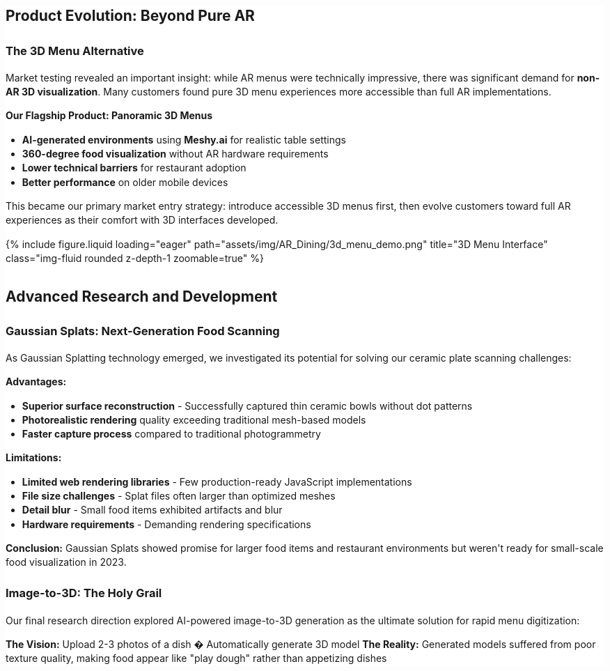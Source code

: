 ## Product Evolution: Beyond Pure AR

### The 3D Menu Alternative

Market testing revealed an important insight: while AR menus were technically impressive, there was significant demand for **non-AR 3D visualization**. Many customers found pure 3D menu experiences more accessible than full AR implementations.

**Our Flagship Product: Panoramic 3D Menus**
- **AI-generated environments** using **Meshy.ai** for realistic table settings
- **360-degree food visualization** without AR hardware requirements
- **Lower technical barriers** for restaurant adoption
- **Better performance** on older mobile devices

This became our primary market entry strategy: introduce accessible 3D menus first, then evolve customers toward full AR experiences as their comfort with 3D interfaces developed.

<div class="row">
    <div class="col-sm mt-3 mt-md-0">
        {% include figure.liquid loading="eager" path="assets/img/AR_Dining/3d_menu_demo.png" title="3D Menu Interface" class="img-fluid rounded z-depth-1 zoomable=true" %}
    </div>
</div>

## Advanced Research and Development

### Gaussian Splats: Next-Generation Food Scanning

As Gaussian Splatting technology emerged, we investigated its potential for solving our ceramic plate scanning challenges:

**Advantages:**
- **Superior surface reconstruction** - Successfully captured thin ceramic bowls without dot patterns
- **Photorealistic rendering** quality exceeding traditional mesh-based models
- **Faster capture process** compared to traditional photogrammetry

**Limitations:**
- **Limited web rendering libraries** - Few production-ready JavaScript implementations
- **File size challenges** - Splat files often larger than optimized meshes
- **Detail blur** - Small food items exhibited artifacts and blur
- **Hardware requirements** - Demanding rendering specifications

**Conclusion:** Gaussian Splats showed promise for larger food items and restaurant environments but weren't ready for small-scale food visualization in 2023.

### Image-to-3D: The Holy Grail

Our final research direction explored AI-powered image-to-3D generation as the ultimate solution for rapid menu digitization:

**The Vision:** Upload 2-3 photos of a dish � Automatically generate 3D model
**The Reality:** Generated models suffered from poor texture quality, making food appear like "play dough" rather than appetizing dishes
